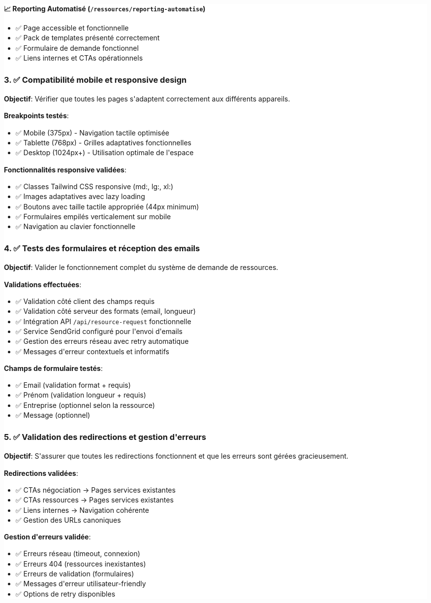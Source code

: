 #### 📈 Reporting Automatisé (`/ressources/reporting-automatise`)
- ✅ Page accessible et fonctionnelle
- ✅ Pack de templates présenté correctement
- ✅ Formulaire de demande fonctionnel
- ✅ Liens internes et CTAs opérationnels

### 3. ✅ Compatibilité mobile et responsive design

**Objectif**: Vérifier que toutes les pages s'adaptent correctement aux différents appareils.

**Breakpoints testés**:
- ✅ Mobile (375px) - Navigation tactile optimisée
- ✅ Tablette (768px) - Grilles adaptatives fonctionnelles
- ✅ Desktop (1024px+) - Utilisation optimale de l'espace

**Fonctionnalités responsive validées**:
- ✅ Classes Tailwind CSS responsive (md:, lg:, xl:)
- ✅ Images adaptatives avec lazy loading
- ✅ Boutons avec taille tactile appropriée (44px minimum)
- ✅ Formulaires empilés verticalement sur mobile
- ✅ Navigation au clavier fonctionnelle

### 4. ✅ Tests des formulaires et réception des emails

**Objectif**: Valider le fonctionnement complet du système de demande de ressources.

**Validations effectuées**:
- ✅ Validation côté client des champs requis
- ✅ Validation côté serveur des formats (email, longueur)
- ✅ Intégration API `/api/resource-request` fonctionnelle
- ✅ Service SendGrid configuré pour l'envoi d'emails
- ✅ Gestion des erreurs réseau avec retry automatique
- ✅ Messages d'erreur contextuels et informatifs

**Champs de formulaire testés**:
- ✅ Email (validation format + requis)
- ✅ Prénom (validation longueur + requis)
- ✅ Entreprise (optionnel selon la ressource)
- ✅ Message (optionnel)

### 5. ✅ Validation des redirections et gestion d'erreurs

**Objectif**: S'assurer que toutes les redirections fonctionnent et que les erreurs sont gérées gracieusement.

**Redirections validées**:
- ✅ CTAs négociation → Pages services existantes
- ✅ CTAs ressources → Pages services existantes
- ✅ Liens internes → Navigation cohérente
- ✅ Gestion des URLs canoniques

**Gestion d'erreurs validée**:
- ✅ Erreurs réseau (timeout, connexion)
- ✅ Erreurs 404 (ressources inexistantes)
- ✅ Erreurs de validation (formulaires)
- ✅ Messages d'erreur utilisateur-friendly
- ✅ Options de retry disponibles
